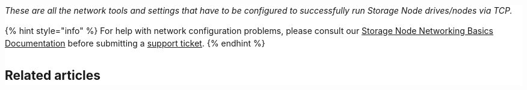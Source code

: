 _These are all the network tools and settings that have to be configured to successfully run Storage Node drives/nodes via TCP._

{% hint style="info" %}
For help with network configuration problems, please consult our [Storage Node Networking Basics Documentation](https://storjlabs.atlassian.net/wiki/spaces/SCKB/pages/57081939/Networking+101+for+Storage+Node+Operators) before submitting a [support ticket](https://storjlabs.atlassian.net/servicedesk/customer/portal/1/create/29).
{% endhint %}

## Related articles <a id="Needhelpport-forwarding?-Relatedarticles"></a>

